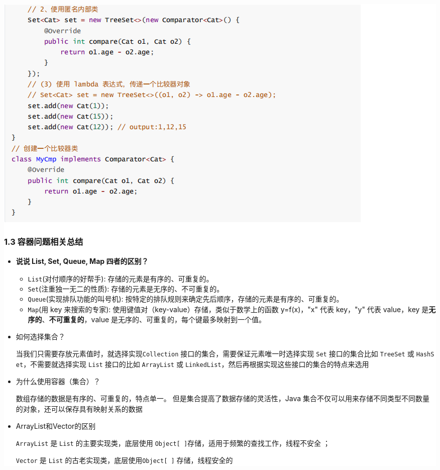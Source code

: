 ![image-20220423163130070](appendix\Untitled\image-20220423163130070.png)





### 1.3 容器问题相关总结

- **说说 List, Set, Queue, Map 四者的区别？**
  - `List`(对付顺序的好帮手): 存储的元素是有序的、可重复的。
  - `Set`(注重独一无二的性质): 存储的元素是无序的、不可重复的。
  - `Queue`(实现排队功能的叫号机): 按特定的排队规则来确定先后顺序，存储的元素是有序的、可重复的。
  - `Map`(用 key 来搜索的专家): 使用键值对（key-value）存储，类似于数学上的函数 y=f(x)，"x" 代表 key，"y" 代表 value，key 是**无序的**、**不可重复的**，value 是无序的、可重复的，每个键最多映射到一个值。



- 如何选择集合？

  当我们只需要存放元素值时，就选择实现`Collection` 接口的集合，需要保证元素唯一时选择实现 `Set` 接口的集合比如 `TreeSet` 或 `HashSet`，不需要就选择实现 `List` 接口的比如 `ArrayList` 或 `LinkedList`，然后再根据实现这些接口的集合的特点来选用

  

- 为什么使用容器（集合）？

  数组存储的数据是有序的、可重复的，特点单一。 但是集合提高了数据存储的灵活性，Java 集合不仅可以用来存储不同类型不同数量的对象，还可以保存具有映射关系的数据



- ArrayList和Vector的区别

  `ArrayList` 是 `List` 的主要实现类，底层使用 `Object[ ]`存储，适用于频繁的查找工作，线程不安全 ；

  `Vector` 是 `List` 的古老实现类，底层使用`Object[ ]` 存储，线程安全的

  
